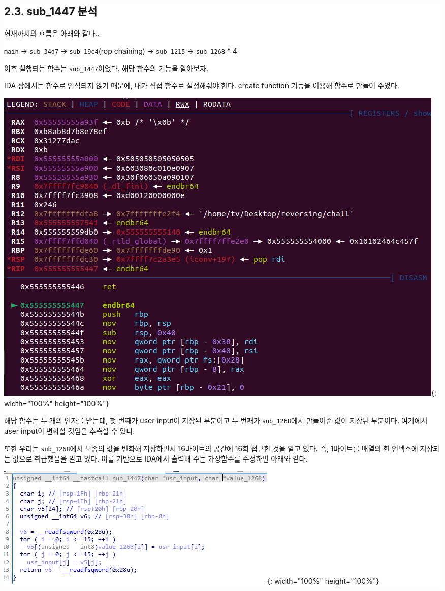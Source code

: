 
## 2.3. sub_1447 분석

현재까지의 흐름은 아래와 같다.. 

`main` → `sub_34d7` → `sub_19c4`(rop chaining) → `sub_1215` → `sub_1268` * 4

이후 실행되는 함수는 `sub_1447`이었다. 해당 함수의 기능을 알아보자.

IDA 상에서는 함수로 인식되지 않기 때문에, 내가 직접 함수로 설정해줘야 한다. create function 기능을 이용해 함수로 만들어 주었다.

![Untitled](/assets/img/posts/chaining/Untitled%2028.png){: width="100%" height="100%"}

해당 함수는 두 개의 인자를 받는데, 첫 번째가 user input이 저장된 부분이고 두 번째가 `sub_1268`에서 만들어준 값이 저장된 부분이다. 여기에서 user input이 변화할 것임을 추측할 수 있다.

또한 우리는 `sub_1268`에서 모종의 값을 변화해 저장하면서 16바이트의 공간에 16회 접근한 것을 알고 있다. 즉, 1바이트를 배열의 한 인덱스에 저장되는 값으로 취급했음을 알고 있다. 이를 기반으로 IDA에서 출력해 주는 가상함수를 수정하면 아래와 같다.

![Untitled](/assets/img/posts/chaining/Untitled%2029.png){: width="100%" height="100%"}
